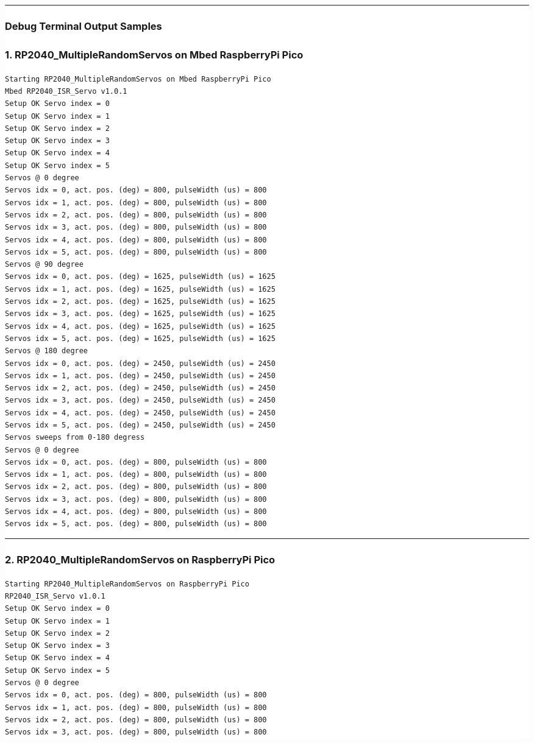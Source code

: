 
---

### Debug Terminal Output Samples

### 1. RP2040_MultipleRandomServos on Mbed RaspberryPi Pico


```
Starting RP2040_MultipleRandomServos on Mbed RaspberryPi Pico
Mbed RP2040_ISR_Servo v1.0.1
Setup OK Servo index = 0
Setup OK Servo index = 1
Setup OK Servo index = 2
Setup OK Servo index = 3
Setup OK Servo index = 4
Setup OK Servo index = 5
Servos @ 0 degree
Servos idx = 0, act. pos. (deg) = 800, pulseWidth (us) = 800
Servos idx = 1, act. pos. (deg) = 800, pulseWidth (us) = 800
Servos idx = 2, act. pos. (deg) = 800, pulseWidth (us) = 800
Servos idx = 3, act. pos. (deg) = 800, pulseWidth (us) = 800
Servos idx = 4, act. pos. (deg) = 800, pulseWidth (us) = 800
Servos idx = 5, act. pos. (deg) = 800, pulseWidth (us) = 800
Servos @ 90 degree
Servos idx = 0, act. pos. (deg) = 1625, pulseWidth (us) = 1625
Servos idx = 1, act. pos. (deg) = 1625, pulseWidth (us) = 1625
Servos idx = 2, act. pos. (deg) = 1625, pulseWidth (us) = 1625
Servos idx = 3, act. pos. (deg) = 1625, pulseWidth (us) = 1625
Servos idx = 4, act. pos. (deg) = 1625, pulseWidth (us) = 1625
Servos idx = 5, act. pos. (deg) = 1625, pulseWidth (us) = 1625
Servos @ 180 degree
Servos idx = 0, act. pos. (deg) = 2450, pulseWidth (us) = 2450
Servos idx = 1, act. pos. (deg) = 2450, pulseWidth (us) = 2450
Servos idx = 2, act. pos. (deg) = 2450, pulseWidth (us) = 2450
Servos idx = 3, act. pos. (deg) = 2450, pulseWidth (us) = 2450
Servos idx = 4, act. pos. (deg) = 2450, pulseWidth (us) = 2450
Servos idx = 5, act. pos. (deg) = 2450, pulseWidth (us) = 2450
Servos sweeps from 0-180 degress
Servos @ 0 degree
Servos idx = 0, act. pos. (deg) = 800, pulseWidth (us) = 800
Servos idx = 1, act. pos. (deg) = 800, pulseWidth (us) = 800
Servos idx = 2, act. pos. (deg) = 800, pulseWidth (us) = 800
Servos idx = 3, act. pos. (deg) = 800, pulseWidth (us) = 800
Servos idx = 4, act. pos. (deg) = 800, pulseWidth (us) = 800
Servos idx = 5, act. pos. (deg) = 800, pulseWidth (us) = 800
```

---

### 2. RP2040_MultipleRandomServos on RaspberryPi Pico

```
Starting RP2040_MultipleRandomServos on RaspberryPi Pico
RP2040_ISR_Servo v1.0.1
Setup OK Servo index = 0
Setup OK Servo index = 1
Setup OK Servo index = 2
Setup OK Servo index = 3
Setup OK Servo index = 4
Setup OK Servo index = 5
Servos @ 0 degree
Servos idx = 0, act. pos. (deg) = 800, pulseWidth (us) = 800
Servos idx = 1, act. pos. (deg) = 800, pulseWidth (us) = 800
Servos idx = 2, act. pos. (deg) = 800, pulseWidth (us) = 800
Servos idx = 3, act. pos. (deg) = 800, pulseWidth (us) = 800
```
